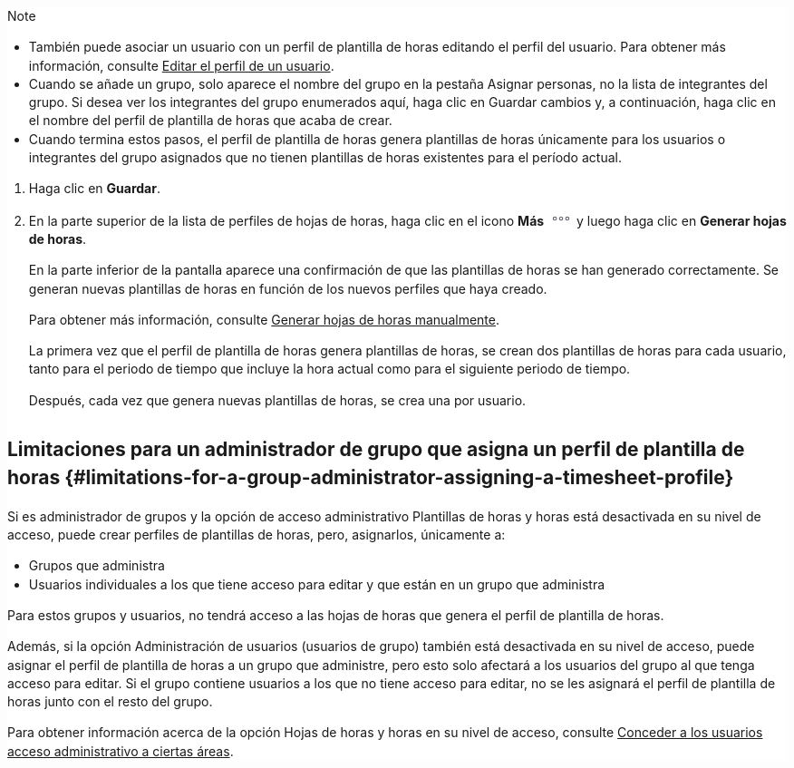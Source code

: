    >[!NOTE]
   >
   >* También puede asociar un usuario con un perfil de plantilla de horas editando el perfil del usuario. Para obtener más información, consulte [Editar el perfil de un usuario](../../administration-and-setup/add-users/create-and-manage-users/edit-a-users-profile.md).
   >* Cuando se añade un grupo, solo aparece el nombre del grupo en la pestaña Asignar personas, no la lista de integrantes del grupo. Si desea ver los integrantes del grupo enumerados aquí, haga clic en Guardar cambios y, a continuación, haga clic en el nombre del perfil de plantilla de horas que acaba de crear.
   >* Cuando termina estos pasos, el perfil de plantilla de horas genera plantillas de horas únicamente para los usuarios o integrantes del grupo asignados que no tienen plantillas de horas existentes para el período actual.

1. Haga clic en **Guardar**.

1. En la parte superior de la lista de perfiles de hojas de horas, haga clic en el icono **Más** ![Icono de Más](assets/more-icon.png) y luego haga clic en **Generar hojas de horas**.

   En la parte inferior de la pantalla aparece una confirmación de que las plantillas de horas se han generado correctamente. Se generan nuevas plantillas de horas en función de los nuevos perfiles que haya creado.

   Para obtener más información, consulte [Generar hojas de horas manualmente](/help/quicksilver/timesheets/create-and-manage-timesheets/manually-generate-timesheets.md).

   La primera vez que el perfil de plantilla de horas genera plantillas de horas, se crean dos plantillas de horas para cada usuario, tanto para el periodo de tiempo que incluye la hora actual como para el siguiente periodo de tiempo.

   Después, cada vez que genera nuevas plantillas de horas, se crea una por usuario.

   

## Limitaciones para un administrador de grupo que asigna un perfil de plantilla de horas {#limitations-for-a-group-administrator-assigning-a-timesheet-profile}

Si es administrador de grupos y la opción de acceso administrativo Plantillas de horas y horas está desactivada en su nivel de acceso, puede crear perfiles de plantillas de horas, pero, asignarlos, únicamente a:

* Grupos que administra
* Usuarios individuales a los que tiene acceso para editar y que están en un grupo que administra

Para estos grupos y usuarios, no tendrá acceso a las hojas de horas que genera el perfil de plantilla de horas.

Además, si la opción Administración de usuarios (usuarios de grupo) también está desactivada en su nivel de acceso, puede asignar el perfil de plantilla de horas a un grupo que administre, pero esto solo afectará a los usuarios del grupo al que tenga acceso para editar. Si el grupo contiene usuarios a los que no tiene acceso para editar, no se les asignará el perfil de plantilla de horas junto con el resto del grupo.

Para obtener información acerca de la opción Hojas de horas y horas en su nivel de acceso, consulte [Conceder a los usuarios acceso administrativo a ciertas áreas](../../administration-and-setup/add-users/configure-and-grant-access/grant-users-admin-access-certain-areas.md).
